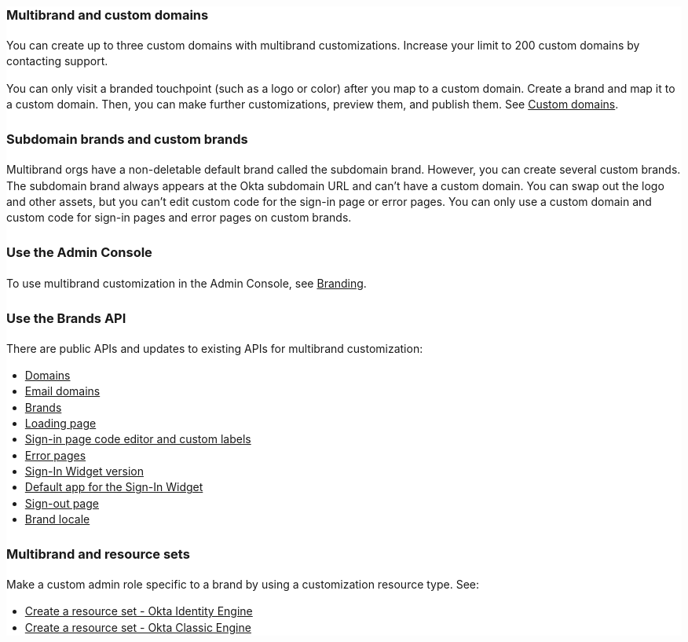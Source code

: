 ### Multibrand and custom domains

You can create up to three custom domains with multibrand customizations. Increase your limit to 200 custom domains by contacting support.

You can only visit a branded touchpoint (such as a logo or color) after you map to a custom domain. Create a brand and map it to a custom domain. Then, you can make further customizations, preview them, and publish them. See [Custom domains](/docs/guides/custom-url-domain/main/#about-okta-domain-customization).

### Subdomain brands and custom brands

Multibrand orgs have a non-deletable default brand called the subdomain brand. However, you can create several custom brands. The subdomain brand always appears at the Okta subdomain URL and can’t have a custom domain. You can swap out the logo and other assets, but you can’t edit custom code for the sign-in page or error pages. You can only use a custom domain and custom code for sign-in pages and error pages on custom brands.

### Use the Admin Console

To use multibrand customization in the Admin Console, see [Branding](https://help.okta.com/okta_help.htm?type=oie&id=csh-branding).

### Use the Brands API

There are public APIs and updates to existing APIs for multibrand customization:

- [Domains](https://developer.okta.com/docs/api/openapi/okta-management/management/tag/CustomDomain/)
- [Email domains](https://developer.okta.com/docs/api/openapi/okta-management/management/tag/EmailDomain/)
- [Brands](https://developer.okta.com/docs/api/openapi/okta-management/management/tag/Brands/)
- [Loading page](https://developer.okta.com/docs/api/openapi/okta-management/management/tag/Themes/#tag/Themes/operation/listBrandThemes)
- [Sign-in page code editor and custom labels](https://developer.okta.com/docs/api/openapi/okta-management/management/tag/CustomPages/#tag/CustomPages/operation/getCustomizedSignInPage)
- [Error pages](https://developer.okta.com/docs/api/openapi/okta-management/management/tag/CustomPages/#tag/CustomPages/operation/getCustomizedErrorPage)
- [Sign-In Widget version](https://developer.okta.com/docs/api/openapi/okta-management/management/tag/CustomPages/#tag/CustomPages/operation/listAllSignInWidgetVersions)
- [Default app for the Sign-In Widget](https://developer.okta.com/docs/api/openapi/okta-management/management/tag/Brands/#tag/Brands/operation/listBrands)
- [Sign-out page](https://developer.okta.com/docs/api/openapi/okta-management/management/tag/CustomPages/#tag/CustomPages/operation/getSignOutPageSettings)
- [Brand locale](https://developer.okta.com/docs/api/openapi/okta-management/management/tag/Brands/#tag/Brands/operation/listBrands)

### Multibrand and resource sets

Make a custom admin role specific to a brand by using a customization resource type. See:

- [Create a resource set - Okta Identity Engine](https://help.okta.com/okta_help.htm?type=oie&id=ext-create-resource-set)
- [Create a resource set - Okta Classic Engine](https://help.okta.com/okta_help.htm?id=ext-create-resource-set)
